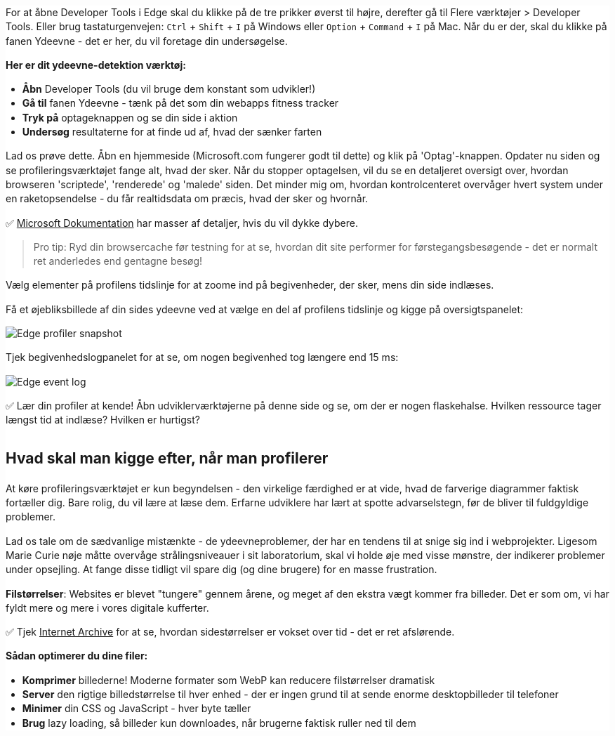 For at åbne Developer Tools i Edge skal du klikke på de tre prikker øverst til højre, derefter gå til Flere værktøjer > Developer Tools. Eller brug tastaturgenvejen: `Ctrl` + `Shift` + `I` på Windows eller `Option` + `Command` + `I` på Mac. Når du er der, skal du klikke på fanen Ydeevne - det er her, du vil foretage din undersøgelse.

**Her er dit ydeevne-detektion værktøj:**
- **Åbn** Developer Tools (du vil bruge dem konstant som udvikler!)
- **Gå til** fanen Ydeevne - tænk på det som din webapps fitness tracker
- **Tryk på** optageknappen og se din side i aktion
- **Undersøg** resultaterne for at finde ud af, hvad der sænker farten

Lad os prøve dette. Åbn en hjemmeside (Microsoft.com fungerer godt til dette) og klik på 'Optag'-knappen. Opdater nu siden og se profileringsværktøjet fange alt, hvad der sker. Når du stopper optagelsen, vil du se en detaljeret oversigt over, hvordan browseren 'scriptede', 'renderede' og 'malede' siden. Det minder mig om, hvordan kontrolcenteret overvåger hvert system under en raketopsendelse - du får realtidsdata om præcis, hvad der sker og hvornår.

✅ [Microsoft Dokumentation](https://docs.microsoft.com/microsoft-edge/devtools-guide/performance/?WT.mc_id=academic-77807-sagibbon) har masser af detaljer, hvis du vil dykke dybere.

> Pro tip: Ryd din browsercache før testning for at se, hvordan dit site performer for førstegangsbesøgende - det er normalt ret anderledes end gentagne besøg!

Vælg elementer på profilens tidslinje for at zoome ind på begivenheder, der sker, mens din side indlæses.

Få et øjebliksbillede af din sides ydeevne ved at vælge en del af profilens tidslinje og kigge på oversigtspanelet:

![Edge profiler snapshot](../../../../translated_images/snapshot.97750180ebcad73794a3594b36925eb5c8dbaac9e03fec7f9b974188c9ac63c7.da.png)

Tjek begivenhedslogpanelet for at se, om nogen begivenhed tog længere end 15 ms:

![Edge event log](../../../../translated_images/log.804026979f3707e00eebcfa028b2b5a88cec6292f858767bb6703afba65a7d9c.da.png)

✅ Lær din profiler at kende! Åbn udviklerværktøjerne på denne side og se, om der er nogen flaskehalse. Hvilken ressource tager længst tid at indlæse? Hvilken er hurtigst?

## Hvad skal man kigge efter, når man profilerer

At køre profileringsværktøjet er kun begyndelsen - den virkelige færdighed er at vide, hvad de farverige diagrammer faktisk fortæller dig. Bare rolig, du vil lære at læse dem. Erfarne udviklere har lært at spotte advarselstegn, før de bliver til fuldgyldige problemer.

Lad os tale om de sædvanlige mistænkte - de ydeevneproblemer, der har en tendens til at snige sig ind i webprojekter. Ligesom Marie Curie nøje måtte overvåge strålingsniveauer i sit laboratorium, skal vi holde øje med visse mønstre, der indikerer problemer under opsejling. At fange disse tidligt vil spare dig (og dine brugere) for en masse frustration.

**Filstørrelser**: Websites er blevet "tungere" gennem årene, og meget af den ekstra vægt kommer fra billeder. Det er som om, vi har fyldt mere og mere i vores digitale kufferter.

✅ Tjek [Internet Archive](https://httparchive.org/reports/page-weight) for at se, hvordan sidestørrelser er vokset over tid - det er ret afslørende.

**Sådan optimerer du dine filer:**
- **Komprimer** billederne! Moderne formater som WebP kan reducere filstørrelser dramatisk
- **Server** den rigtige billedstørrelse til hver enhed - der er ingen grund til at sende enorme desktopbilleder til telefoner
- **Minimer** din CSS og JavaScript - hver byte tæller
- **Brug** lazy loading, så billeder kun downloades, når brugerne faktisk ruller ned til dem
